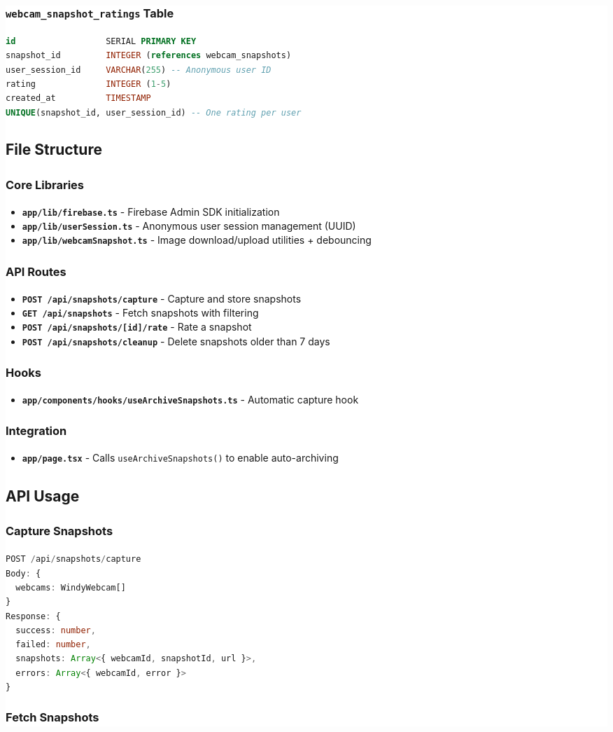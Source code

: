 ### `webcam_snapshot_ratings` Table

```sql
id                  SERIAL PRIMARY KEY
snapshot_id         INTEGER (references webcam_snapshots)
user_session_id     VARCHAR(255) -- Anonymous user ID
rating              INTEGER (1-5)
created_at          TIMESTAMP
UNIQUE(snapshot_id, user_session_id) -- One rating per user
```

## File Structure

### Core Libraries

- **`app/lib/firebase.ts`** - Firebase Admin SDK initialization
- **`app/lib/userSession.ts`** - Anonymous user session management (UUID)
- **`app/lib/webcamSnapshot.ts`** - Image download/upload utilities + debouncing

### API Routes

- **`POST /api/snapshots/capture`** - Capture and store snapshots
- **`GET /api/snapshots`** - Fetch snapshots with filtering
- **`POST /api/snapshots/[id]/rate`** - Rate a snapshot
- **`POST /api/snapshots/cleanup`** - Delete snapshots older than 7 days

### Hooks

- **`app/components/hooks/useArchiveSnapshots.ts`** - Automatic capture hook

### Integration

- **`app/page.tsx`** - Calls `useArchiveSnapshots()` to enable auto-archiving

## API Usage

### Capture Snapshots

```typescript
POST /api/snapshots/capture
Body: {
  webcams: WindyWebcam[]
}
Response: {
  success: number,
  failed: number,
  snapshots: Array<{ webcamId, snapshotId, url }>,
  errors: Array<{ webcamId, error }>
}
```

### Fetch Snapshots
